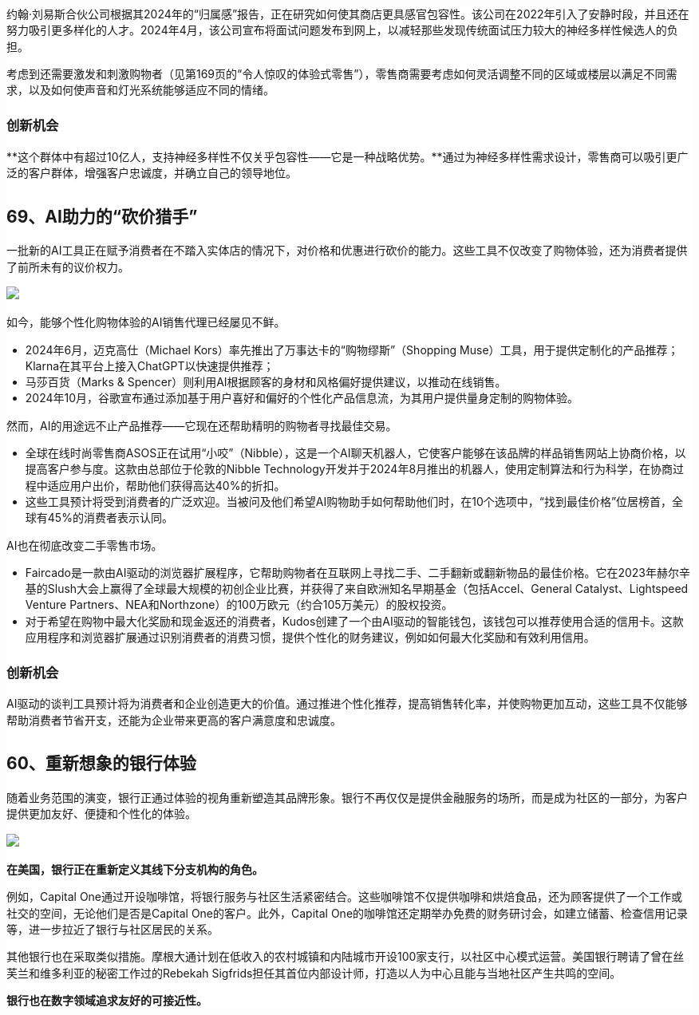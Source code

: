 约翰·刘易斯合伙公司根据其2024年的“归属感”报告，正在研究如何使其商店更具感官包容性。该公司在2022年引入了安静时段，并且还在努力吸引更多样化的人才。2024年4月，该公司宣布将面试问题发布到网上，以减轻那些发现传统面试压力较大的神经多样性候选人的负担。

考虑到还需要激发和刺激购物者（见第169页的“令人惊叹的体验式零售”），零售商需要考虑如何灵活调整不同的区域或楼层以满足不同需求，以及如何使声音和灯光系统能够适应不同的情绪。

### 创新机会

**这个群体中有超过10亿人，支持神经多样性不仅关乎包容性——它是一种战略优势。**通过为神经多样性需求设计，零售商可以吸引更广泛的客户群体，增强客户忠诚度，并确立自己的领导地位。

## 69、AI助力的“砍价猎手”

一批新的AI工具正在赋予消费者在不踏入实体店的情况下，对价格和优惠进行砍价的能力。这些工具不仅改变了购物体验，还为消费者提供了前所未有的议价权力。

![](https://image.woshipm.com/2025/02/11/ae0abfd8-e86b-11ef-a7d7-00163e09d72f.jpg)

如今，能够个性化购物体验的AI销售代理已经屡见不鲜。

*   2024年6月，迈克高仕（Michael Kors）率先推出了万事达卡的“购物缪斯”（Shopping Muse）工具，用于提供定制化的产品推荐；Klarna在其平台上接入ChatGPT以快速提供推荐；
*   马莎百货（Marks & Spencer）则利用AI根据顾客的身材和风格偏好提供建议，以推动在线销售。
*   2024年10月，谷歌宣布通过添加基于用户喜好和偏好的个性化产品信息流，为其用户提供量身定制的购物体验。

然而，AI的用途远不止产品推荐——它现在还帮助精明的购物者寻找最佳交易。

*   全球在线时尚零售商ASOS正在试用“小咬”（Nibble），这是一个AI聊天机器人，它使客户能够在该品牌的样品销售网站上协商价格，以提高客户参与度。这款由总部位于伦敦的Nibble Technology开发并于2024年8月推出的机器人，使用定制算法和行为科学，在协商过程中适应用户出价，帮助他们获得高达40%的折扣。
*   这些工具预计将受到消费者的广泛欢迎。当被问及他们希望AI购物助手如何帮助他们时，在10个选项中，“找到最佳价格”位居榜首，全球有45%的消费者表示认同。

AI也在彻底改变二手零售市场。

*   Faircado是一款由AI驱动的浏览器扩展程序，它帮助购物者在互联网上寻找二手、二手翻新或翻新物品的最佳价格。它在2023年赫尔辛基的Slush大会上赢得了全球最大规模的初创企业比赛，并获得了来自欧洲知名早期基金（包括Accel、General Catalyst、Lightspeed Venture Partners、NEA和Northzone）的100万欧元（约合105万美元）的股权投资。
*   对于希望在购物中最大化奖励和现金返还的消费者，Kudos创建了一个由AI驱动的智能钱包，该钱包可以推荐使用合适的信用卡。这款应用程序和浏览器扩展通过识别消费者的消费习惯，提供个性化的财务建议，例如如何最大化奖励和有效利用信用。

### 创新机会

AI驱动的谈判工具预计将为消费者和企业创造更大的价值。通过推进个性化推荐，提高销售转化率，并使购物更加互动，这些工具不仅能够帮助消费者节省开支，还能为企业带来更高的客户满意度和忠诚度。

## 60、重新想象的银行体验

随着业务范围的演变，银行正通过体验的视角重新塑造其品牌形象。银行不再仅仅是提供金融服务的场所，而是成为社区的一部分，为客户提供更加友好、便捷和个性化的体验。

![](https://image.woshipm.com/2025/02/11/b619da9c-e86b-11ef-8386-00163e09d72f.jpg)

**在美国，银行正在重新定义其线下分支机构的角色。**

例如，Capital One通过开设咖啡馆，将银行服务与社区生活紧密结合。这些咖啡馆不仅提供咖啡和烘焙食品，还为顾客提供了一个工作或社交的空间，无论他们是否是Capital One的客户。此外，Capital One的咖啡馆还定期举办免费的财务研讨会，如建立储蓄、检查信用记录等，进一步拉近了银行与社区居民的关系。

其他银行也在采取类似措施。摩根大通计划在低收入的农村城镇和内陆城市开设100家支行，以社区中心模式运营。美国银行聘请了曾在丝芙兰和维多利亚的秘密工作过的Rebekah Sigfrids担任其首位内部设计师，打造以人为中心且能与当地社区产生共鸣的空间。

**银行也在数字领域追求友好的可接近性。**
